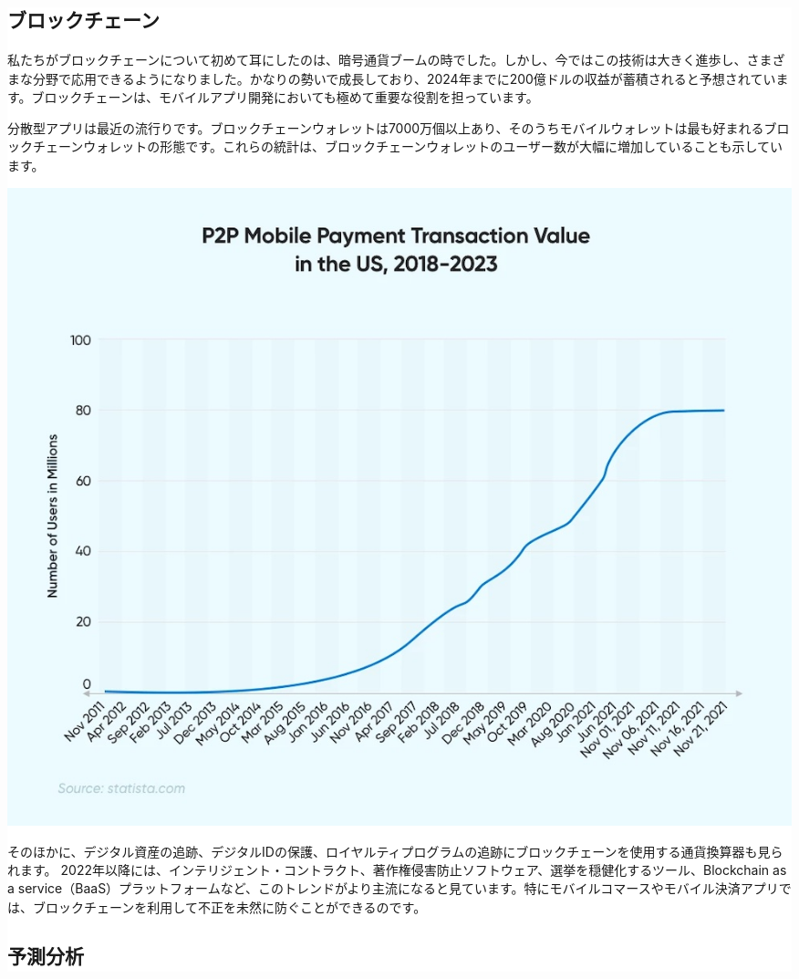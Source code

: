 
## ブロックチェーン

私たちがブロックチェーンについて初めて耳にしたのは、暗号通貨ブームの時でした。しかし、今ではこの技術は大きく進歩し、さまざまな分野で応用できるようになりました。かなりの勢いで成長しており、2024年までに200億ドルの収益が蓄積されると予想されています。ブロックチェーンは、モバイルアプリ開発においても極めて重要な役割を担っています。

分散型アプリは最近の流行りです。ブロックチェーンウォレットは7000万個以上あり、そのうちモバイルウォレットは最も好まれるブロックチェーンウォレットの形態です。これらの統計は、ブロックチェーンウォレットのユーザー数が大幅に増加していることも示しています。

![blockchain](blockchain.jpg)

そのほかに、デジタル資産の追跡、デジタルIDの保護、ロイヤルティプログラムの追跡にブロックチェーンを使用する通貨換算器も見られます。
2022年以降には、インテリジェント・コントラクト、著作権侵害防止ソフトウェア、選挙を穏健化するツール、Blockchain as a service（BaaS）プラットフォームなど、このトレンドがより主流になると見ています。特にモバイルコマースやモバイル決済アプリでは、ブロックチェーンを利用して不正を未然に防ぐことができるのです。


## 予測分析

